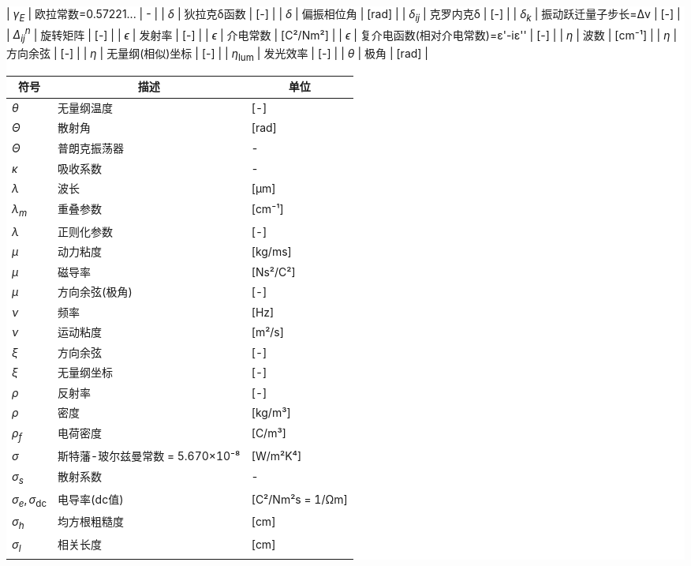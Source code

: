 | $\gamma_{E}$ | 欧拉常数=0.57221... | - |
| $\delta$ | 狄拉克δ函数 | [-] |
| $\delta$ | 偏振相位角 | [rad] |
| $\delta_{ij}$ | 克罗内克δ | [-] |
| $\delta_{k}$ | 振动跃迁量子步长=Δv | [-] |
| $\Delta_{ij}^{n}$ | 旋转矩阵 | [-] |
| $\epsilon$ | 发射率 | [-] |
| $\epsilon$ | 介电常数 | [C²/Nm²] |
| $\epsilon$ | 复介电函数(相对介电常数)=ε'-iε'' | [-] |
| $\eta$ | 波数 | [cm⁻¹] |
| $\eta$ | 方向余弦 | [-] |
| $\eta$ | 无量纲(相似)坐标 | [-] |
| $\eta_{\mathrm{lum}}$ | 发光效率 | [-] |
| $\theta$ | 极角 | [rad] |

| 符号 | 描述 | 单位 |
|------|------|------|
| $\theta$ | 无量纲温度 | [-] |
| $\Theta$ | 散射角 | [rad] |
| $\Theta$ | 普朗克振荡器 | - |
| $\kappa$ | 吸收系数 | - |
| $\lambda$ | 波长 | [μm] |
| $\lambda_{m}$ | 重叠参数 | [cm⁻¹] |
| $\lambda$ | 正则化参数 | [-] |
| $\mu$ | 动力粘度 | [kg/ms] |
| $\mu$ | 磁导率 | [Ns²/C²] |
| $\mu$ | 方向余弦(极角) | [-] |
| $\nu$ | 频率 | [Hz] |
| $\nu$ | 运动粘度 | [m²/s] |
| $\xi$ | 方向余弦 | [-] |
| $\xi$ | 无量纲坐标 | [-] |
| $\rho$ | 反射率 | [-] |
| $\rho$ | 密度 | [kg/m³] |
| $\rho_{f}$ | 电荷密度 | [C/m³] |
| $\sigma$ | 斯特藩-玻尔兹曼常数 = 5.670×10⁻⁸ | [W/m²K⁴] |
| $\sigma_{s}$ | 散射系数 | - |
| $\sigma_{e},\sigma_{\mathrm{dc}}$ | 电导率(dc值) | [C²/Nm²s = 1/Ωm] |
| $\sigma_{h}$ | 均方根粗糙度 | [cm] |
| $\sigma_{l}$ | 相关长度 | [cm] |